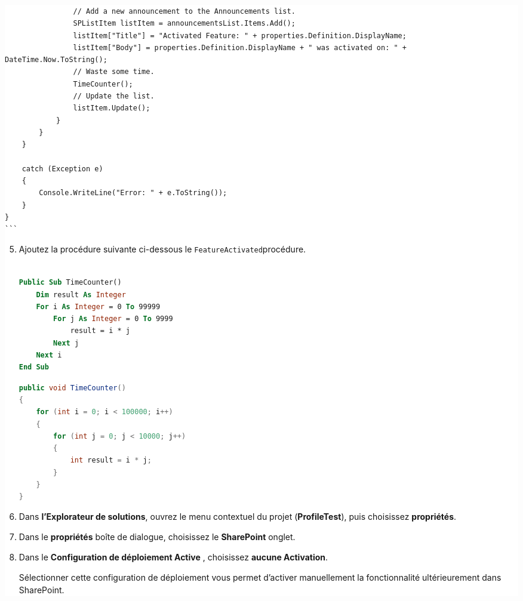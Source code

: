                     // Add a new announcement to the Announcements list.  
                    SPListItem listItem = announcementsList.Items.Add();  
                    listItem["Title"] = "Activated Feature: " + properties.Definition.DisplayName;  
                    listItem["Body"] = properties.Definition.DisplayName + " was activated on: " +   
    DateTime.Now.ToString();  
                    // Waste some time.  
                    TimeCounter();  
                    // Update the list.  
                    listItem.Update();                          
                }  
            }  
        }  
  
        catch (Exception e)  
        {  
            Console.WriteLine("Error: " + e.ToString());  
        }  
    }  
    ```  
  
5.  Ajoutez la procédure suivante ci-dessous le `FeatureActivated`procédure.  
  
    ```vb  
  
    Public Sub TimeCounter()  
        Dim result As Integer  
        For i As Integer = 0 To 99999  
            For j As Integer = 0 To 9999  
                result = i * j  
            Next j  
        Next i  
    End Sub  
    ```  
  
    ```csharp  
    public void TimeCounter()  
    {  
        for (int i = 0; i < 100000; i++)  
        {  
            for (int j = 0; j < 10000; j++)  
            {  
                int result = i * j;  
            }  
        }  
    }  
    ```  
  
6.  Dans **l’Explorateur de solutions**, ouvrez le menu contextuel du projet (**ProfileTest**), puis choisissez **propriétés**.  
  
7.  Dans le **propriétés** boîte de dialogue, choisissez le **SharePoint** onglet.  
  
8.  Dans le **Configuration de déploiement Active** , choisissez **aucune Activation**.  
  
     Sélectionner cette configuration de déploiement vous permet d’activer manuellement la fonctionnalité ultérieurement dans SharePoint.  
  